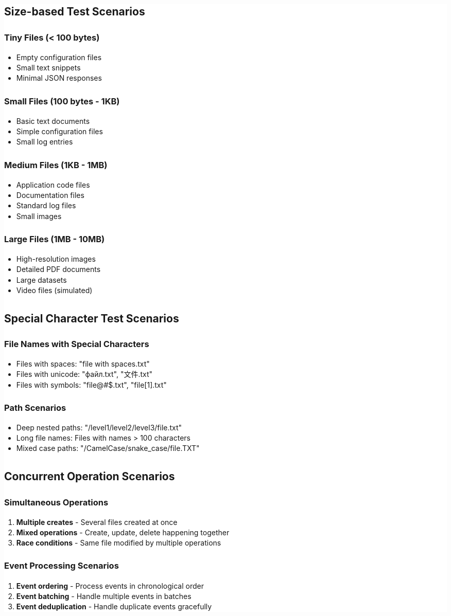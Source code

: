 ## Size-based Test Scenarios

### Tiny Files (< 100 bytes)
- Empty configuration files
- Small text snippets
- Minimal JSON responses

### Small Files (100 bytes - 1KB)
- Basic text documents
- Simple configuration files
- Small log entries

### Medium Files (1KB - 1MB)
- Application code files
- Documentation files
- Standard log files
- Small images

### Large Files (1MB - 10MB)
- High-resolution images
- Detailed PDF documents
- Large datasets
- Video files (simulated)

## Special Character Test Scenarios

### File Names with Special Characters
- Files with spaces: "file with spaces.txt"
- Files with unicode: "файл.txt", "文件.txt"
- Files with symbols: "file@#$.txt", "file[1].txt"

### Path Scenarios
- Deep nested paths: "/level1/level2/level3/file.txt"
- Long file names: Files with names > 100 characters
- Mixed case paths: "/CamelCase/snake_case/file.TXT"

## Concurrent Operation Scenarios

### Simultaneous Operations
1. **Multiple creates** - Several files created at once
2. **Mixed operations** - Create, update, delete happening together
3. **Race conditions** - Same file modified by multiple operations

### Event Processing Scenarios
1. **Event ordering** - Process events in chronological order
2. **Event batching** - Handle multiple events in batches
3. **Event deduplication** - Handle duplicate events gracefully
